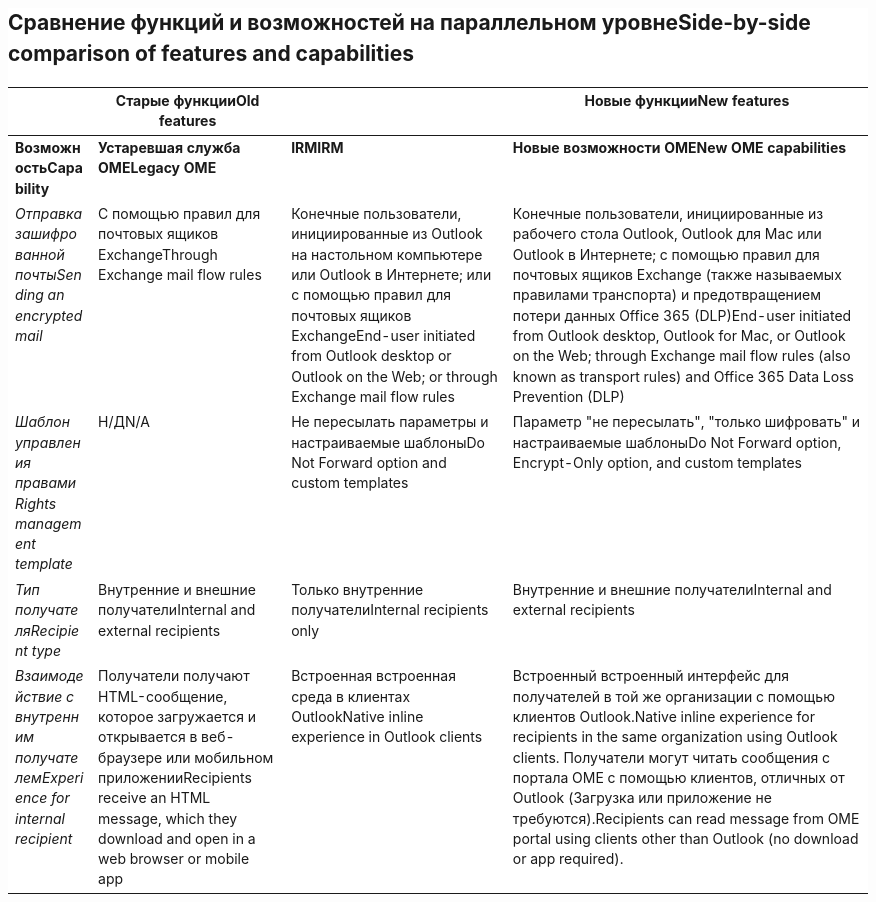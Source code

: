 ## <a name="side-by-side-comparison-of-features-and-capabilities"></a><span data-ttu-id="9fba5-112">Сравнение функций и возможностей на параллельном уровне</span><span class="sxs-lookup"><span data-stu-id="9fba5-112">Side-by-side comparison of features and capabilities</span></span>

|                                   |<span data-ttu-id="9fba5-113">Старые функции</span><span class="sxs-lookup"><span data-stu-id="9fba5-113">Old features</span></span>       |                   |<span data-ttu-id="9fba5-114">Новые функции</span><span class="sxs-lookup"><span data-stu-id="9fba5-114">New features</span></span>              |
|-----------------------------------|-------------------|-------------------|--------------------------|
|<span data-ttu-id="9fba5-115">**Возможность**</span><span class="sxs-lookup"><span data-stu-id="9fba5-115">**Capability**</span></span>                     | <span data-ttu-id="9fba5-116">**Устаревшая служба OME**</span><span class="sxs-lookup"><span data-stu-id="9fba5-116">**Legacy OME**</span></span>    | <span data-ttu-id="9fba5-117">**IRM**</span><span class="sxs-lookup"><span data-stu-id="9fba5-117">**IRM**</span></span>           | <span data-ttu-id="9fba5-118">**Новые возможности OME**</span><span class="sxs-lookup"><span data-stu-id="9fba5-118">**New OME capabilities**</span></span> |
|<span data-ttu-id="9fba5-119">*Отправка зашифрованной почты*</span><span class="sxs-lookup"><span data-stu-id="9fba5-119">*Sending an encrypted mail*</span></span>        |<span data-ttu-id="9fba5-120">С помощью правил для почтовых ящиков Exchange</span><span class="sxs-lookup"><span data-stu-id="9fba5-120">Through Exchange mail flow rules</span></span>|<span data-ttu-id="9fba5-121">Конечные пользователи, инициированные из Outlook на настольном компьютере или Outlook в Интернете; или с помощью правил для почтовых ящиков Exchange</span><span class="sxs-lookup"><span data-stu-id="9fba5-121">End-user initiated from Outlook desktop or Outlook on the Web; or through Exchange mail flow rules</span></span>|<span data-ttu-id="9fba5-122">Конечные пользователи, инициированные из рабочего стола Outlook, Outlook для Mac или Outlook в Интернете; с помощью правил для почтовых ящиков Exchange (также называемых правилами транспорта) и предотвращением потери данных Office 365 (DLP)</span><span class="sxs-lookup"><span data-stu-id="9fba5-122">End-user initiated from Outlook desktop, Outlook for Mac, or Outlook on the Web; through Exchange mail flow rules (also known as transport rules) and Office 365 Data Loss Prevention (DLP)</span></span>|
|<span data-ttu-id="9fba5-123">*Шаблон управления правами*</span><span class="sxs-lookup"><span data-stu-id="9fba5-123">*Rights management template*</span></span>       |   <span data-ttu-id="9fba5-124">Н/Д</span><span class="sxs-lookup"><span data-stu-id="9fba5-124">N/A</span></span>      |<span data-ttu-id="9fba5-125">Не пересылать параметры и настраиваемые шаблоны</span><span class="sxs-lookup"><span data-stu-id="9fba5-125">Do Not Forward option and custom templates</span></span>|<span data-ttu-id="9fba5-126">Параметр "не пересылать", "только шифровать" и настраиваемые шаблоны</span><span class="sxs-lookup"><span data-stu-id="9fba5-126">Do Not Forward option, Encrypt-Only option, and custom templates</span></span>|
|<span data-ttu-id="9fba5-127">*Тип получателя*</span><span class="sxs-lookup"><span data-stu-id="9fba5-127">*Recipient type*</span></span>                   |<span data-ttu-id="9fba5-128">Внутренние и внешние получатели</span><span class="sxs-lookup"><span data-stu-id="9fba5-128">Internal and external recipients</span></span>|<span data-ttu-id="9fba5-129">Только внутренние получатели</span><span class="sxs-lookup"><span data-stu-id="9fba5-129">Internal recipients only</span></span>         |<span data-ttu-id="9fba5-130">Внутренние и внешние получатели</span><span class="sxs-lookup"><span data-stu-id="9fba5-130">Internal and external recipients</span></span>|
|<span data-ttu-id="9fba5-131">*Взаимодействие с внутренним получателем*</span><span class="sxs-lookup"><span data-stu-id="9fba5-131">*Experience for internal recipient*</span></span>|<span data-ttu-id="9fba5-132">Получатели получают HTML-сообщение, которое загружается и открывается в веб-браузере или мобильном приложении</span><span class="sxs-lookup"><span data-stu-id="9fba5-132">Recipients receive an HTML message, which they download and open in a web browser or mobile app</span></span>|<span data-ttu-id="9fba5-133">Встроенная встроенная среда в клиентах Outlook</span><span class="sxs-lookup"><span data-stu-id="9fba5-133">Native inline experience in Outlook clients</span></span>|<span data-ttu-id="9fba5-134">Встроенный встроенный интерфейс для получателей в той же организации с помощью клиентов Outlook.</span><span class="sxs-lookup"><span data-stu-id="9fba5-134">Native inline experience for recipients in the same organization using Outlook clients.</span></span>  <span data-ttu-id="9fba5-135">Получатели могут читать сообщения с портала OME с помощью клиентов, отличных от Outlook (Загрузка или приложение не требуются).</span><span class="sxs-lookup"><span data-stu-id="9fba5-135">Recipients can read message from OME portal using clients other than Outlook (no download or app required).</span></span>|